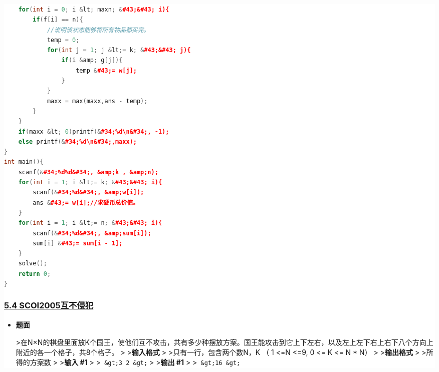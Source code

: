 ```cpp
    for(int i = 0; i &lt; maxn; &#43;&#43; i){
        if(f[i] == n){
            //说明该状态能够将所有物品都买完。
            temp = 0;
            for(int j = 1; j &lt;= k; &#43;&#43; j){
                if(i &amp; g[j]){
                    temp &#43;= w[j];
                }
            }
            maxx = max(maxx,ans - temp);
        }
    }
    if(maxx &lt; 0)printf(&#34;%d\n&#34;, -1);
    else printf(&#34;%d\n&#34;,maxx);
}
int main(){
    scanf(&#34;%d%d&#34;, &amp;k , &amp;n);
    for(int i = 1; i &lt;= k; &#43;&#43; i){
        scanf(&#34;%d&#34;, &amp;w[i]);
        ans &#43;= w[i];//求硬币总价值。
    }
    for(int i = 1; i &lt;= n; &#43;&#43; i){
        scanf(&#34;%d&#34;, &amp;sum[i]);
        sum[i] &#43;= sum[i - 1];
    }
    solve();
    return 0;
}
```

### [5.4 SCOI2005互不侵犯](https://www.luogu.com.cn/problem/P1896)

* **题面**

	&gt;在N×N的棋盘里面放K个国王，使他们互不攻击，共有多少种摆放方案。国王能攻击到它上下左右，以及左上左下右上右下八个方向上附近的各一个格子，共8个格子。
	&gt;
	&gt;**输入格式**
	&gt;
	&gt;只有一行，包含两个数N，K （ 1 &lt;=N &lt;=9, 0 &lt;= K &lt;= N * N）
	&gt;
	&gt;**输出格式**
	&gt;
	&gt;所得的方案数
	&gt;
	&gt;**输入 #1**
	&gt;
	&gt;```
	&gt;3 2
	&gt;```
	&gt;
	&gt;**输出 #1**
	&gt;
	&gt;```
	&gt;16
	&gt;```
